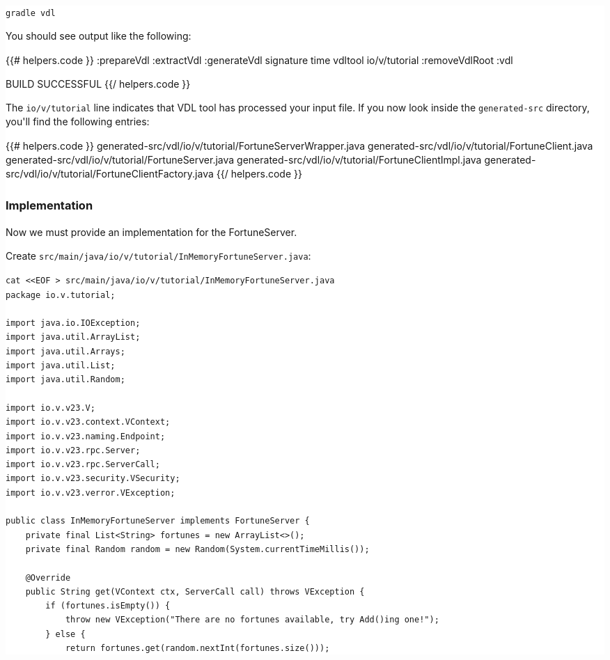 
```
gradle vdl
```

You should see output like the following:

{{# helpers.code }}
:prepareVdl
:extractVdl
:generateVdl
signature
time
vdltool
io/v/tutorial
:removeVdlRoot
:vdl

BUILD SUCCESSFUL
{{/ helpers.code }}

The `io/v/tutorial` line indicates that VDL tool has processed your input file.
If you now look inside the `generated-src` directory, you'll find the following
entries:

{{# helpers.code }}
generated-src/vdl/io/v/tutorial/FortuneServerWrapper.java
generated-src/vdl/io/v/tutorial/FortuneClient.java
generated-src/vdl/io/v/tutorial/FortuneServer.java
generated-src/vdl/io/v/tutorial/FortuneClientImpl.java
generated-src/vdl/io/v/tutorial/FortuneClientFactory.java
{{/ helpers.code }}

### Implementation

Now we must provide an implementation for the FortuneServer.

Create `src/main/java/io/v/tutorial/InMemoryFortuneServer.java`:


```
cat <<EOF > src/main/java/io/v/tutorial/InMemoryFortuneServer.java
package io.v.tutorial;

import java.io.IOException;
import java.util.ArrayList;
import java.util.Arrays;
import java.util.List;
import java.util.Random;

import io.v.v23.V;
import io.v.v23.context.VContext;
import io.v.v23.naming.Endpoint;
import io.v.v23.rpc.Server;
import io.v.v23.rpc.ServerCall;
import io.v.v23.security.VSecurity;
import io.v.v23.verror.VException;

public class InMemoryFortuneServer implements FortuneServer {
    private final List<String> fortunes = new ArrayList<>();
    private final Random random = new Random(System.currentTimeMillis());

    @Override
    public String get(VContext ctx, ServerCall call) throws VException {
        if (fortunes.isEmpty()) {
            throw new VException("There are no fortunes available, try Add()ing one!");
        } else {
            return fortunes.get(random.nextInt(fortunes.size()));
```
